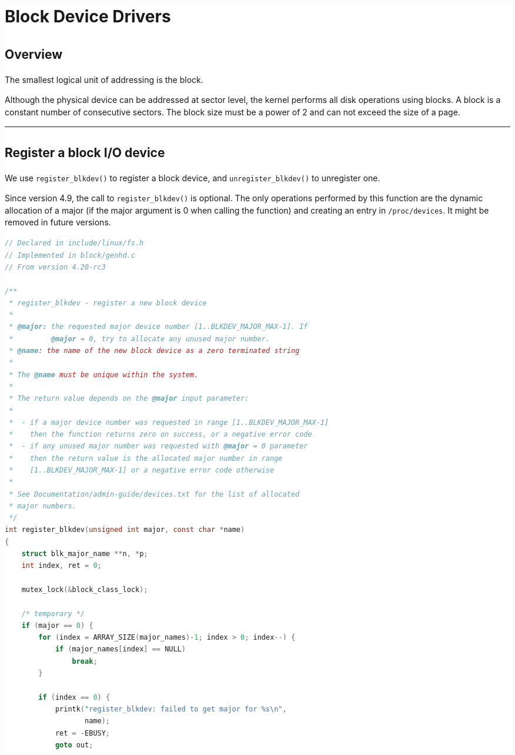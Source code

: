 # Block Device Drivers

## Overview
The smallest logical unit of addressing is the block.   

Although the physical device can be addressed at sector level, the kernel performs all disk operations using blocks. A block is a constant number of consecutive sectors. The block size must be a power of 2 and can not exceed the size of a page.    

--------------------

## Register a block I/O device
We use `register_blkdev()` to register a block device, and `unregister_blkdev()` to unregister one.   

Since version 4.9, the call to `register_blkdev()` is optional. The only operations performed by this function are the dynamic allocation of a major (if the major argument is 0 when calling the function) and creating an entry in `/proc/devices`. It might be removed in future versions.   

```c
// Declared in include/linux/fs.h
// Implemented in block/genhd.c
// From version 4.20-rc3

/**
 * register_blkdev - register a new block device
 *
 * @major: the requested major device number [1..BLKDEV_MAJOR_MAX-1]. If
 *         @major = 0, try to allocate any unused major number.
 * @name: the name of the new block device as a zero terminated string
 *
 * The @name must be unique within the system.
 *
 * The return value depends on the @major input parameter:
 *
 *  - if a major device number was requested in range [1..BLKDEV_MAJOR_MAX-1]
 *    then the function returns zero on success, or a negative error code
 *  - if any unused major number was requested with @major = 0 parameter
 *    then the return value is the allocated major number in range
 *    [1..BLKDEV_MAJOR_MAX-1] or a negative error code otherwise
 *
 * See Documentation/admin-guide/devices.txt for the list of allocated
 * major numbers.
 */
int register_blkdev(unsigned int major, const char *name)
{
	struct blk_major_name **n, *p;
	int index, ret = 0;

	mutex_lock(&block_class_lock);

	/* temporary */
	if (major == 0) {
		for (index = ARRAY_SIZE(major_names)-1; index > 0; index--) {
			if (major_names[index] == NULL)
				break;
		}

		if (index == 0) {
			printk("register_blkdev: failed to get major for %s\n",
			       name);
			ret = -EBUSY;
			goto out;
```